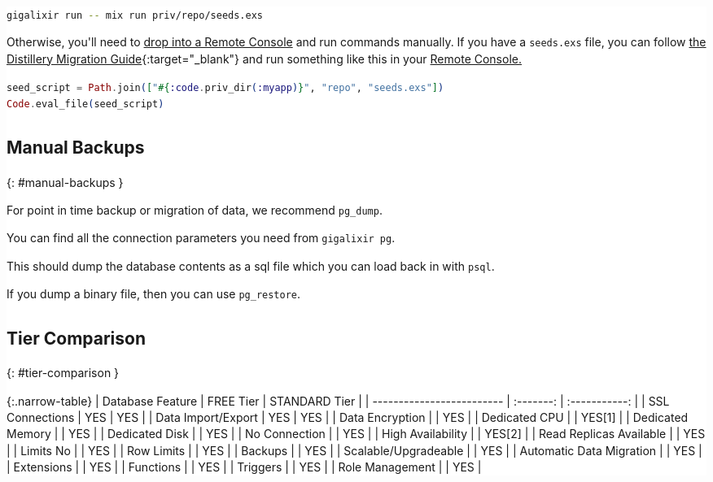 ```bash
gigalixir run -- mix run priv/repo/seeds.exs
```

Otherwise, you'll need to [drop into a Remote Console](/docs/runtime#how-to-drop-into-a-remote-console) and run commands manually. If you have a `seeds.exs` file, you can follow [the Distillery Migration Guide](https://hexdocs.pm/distillery/guides/running_migrations.html){:target="_blank"} and run something like this in your [Remote Console.](/docs/runtime)
```elixir
seed_script = Path.join(["#{:code.priv_dir(:myapp)}", "repo", "seeds.exs"])
Code.eval_file(seed_script)
```

## Manual Backups

{: #manual-backups }

For point in time backup or migration of data, we recommend `pg_dump`. 

You can find all the connection parameters you need from `gigalixir pg`. 

This should dump the database contents as a sql file which you can load back in with `psql`. 

If you dump a binary file, then you can use `pg_restore`.

## Tier Comparison

{: #tier-comparison }

{:.narrow-table}
| Database Feature          | FREE Tier | STANDARD Tier |
| ------------------------- | :-------: | :-----------: |
|  SSL Connections          |   YES     |    YES        |
|  Data Import/Export       |   YES     |    YES        |
|  Data Encryption          |           |    YES        |
|  Dedicated CPU            |           |    YES\[1]   |
|  Dedicated Memory         |           |    YES        |
|  Dedicated Disk           |           |    YES        |
|  No Connection            |           |    YES        |
|  High Availability        |           |    YES\[2]   |
|  Read Replicas Available  |           |    YES        |
|  Limits No                |           |    YES        |
|  Row Limits               |           |    YES        |
|  Backups                  |           |    YES        |
|  Scalable/Upgradeable     |           |    YES        |
|  Automatic Data Migration |           |    YES        |
|  Extensions               |           |    YES        |
|  Functions                |           |    YES        |
|  Triggers                 |           |    YES        |
|  Role Management          |           |    YES        |
